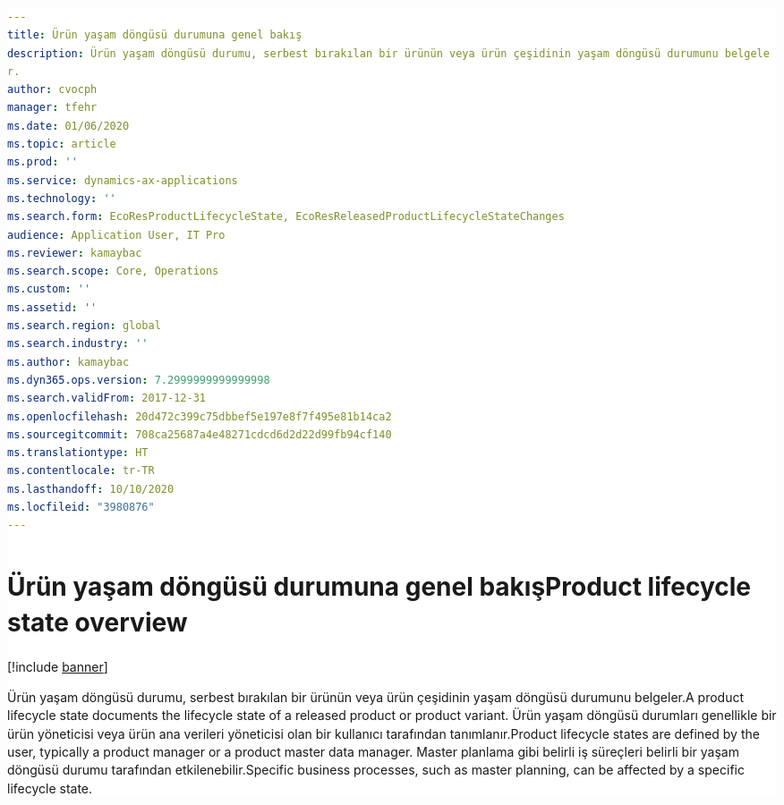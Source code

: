 ```yaml
---
title: Ürün yaşam döngüsü durumuna genel bakış
description: Ürün yaşam döngüsü durumu, serbest bırakılan bir ürünün veya ürün çeşidinin yaşam döngüsü durumunu belgeler.
author: cvocph
manager: tfehr
ms.date: 01/06/2020
ms.topic: article
ms.prod: ''
ms.service: dynamics-ax-applications
ms.technology: ''
ms.search.form: EcoResProductLifecycleState, EcoResReleasedProductLifecycleStateChanges
audience: Application User, IT Pro
ms.reviewer: kamaybac
ms.search.scope: Core, Operations
ms.custom: ''
ms.assetid: ''
ms.search.region: global
ms.search.industry: ''
ms.author: kamaybac
ms.dyn365.ops.version: 7.2999999999999998
ms.search.validFrom: 2017-12-31
ms.openlocfilehash: 20d472c399c75dbbef5e197e8f7f495e81b14ca2
ms.sourcegitcommit: 708ca25687a4e48271cdcd6d2d22d99fb94cf140
ms.translationtype: HT
ms.contentlocale: tr-TR
ms.lasthandoff: 10/10/2020
ms.locfileid: "3980876"
---
```

# <a name="product-lifecycle-state-overview"></a><span data-ttu-id="9d009-103">Ürün yaşam döngüsü durumuna genel bakış</span><span class="sxs-lookup"><span data-stu-id="9d009-103">Product lifecycle state overview</span></span>

[!include [banner](../includes/banner.md)]

<span data-ttu-id="9d009-104">Ürün yaşam döngüsü durumu, serbest bırakılan bir ürünün veya ürün çeşidinin yaşam döngüsü durumunu belgeler.</span><span class="sxs-lookup"><span data-stu-id="9d009-104">A product lifecycle state documents the lifecycle state of a released product or product variant.</span></span> <span data-ttu-id="9d009-105">Ürün yaşam döngüsü durumları genellikle bir ürün yöneticisi veya ürün ana verileri yöneticisi olan bir kullanıcı tarafından tanımlanır.</span><span class="sxs-lookup"><span data-stu-id="9d009-105">Product lifecycle states are defined by the user, typically a product manager or a product master data manager.</span></span> <span data-ttu-id="9d009-106">Master planlama gibi belirli iş süreçleri belirli bir yaşam döngüsü durumu tarafından etkilenebilir.</span><span class="sxs-lookup"><span data-stu-id="9d009-106">Specific business processes, such as master planning, can be affected by a specific lifecycle state.</span></span>   
